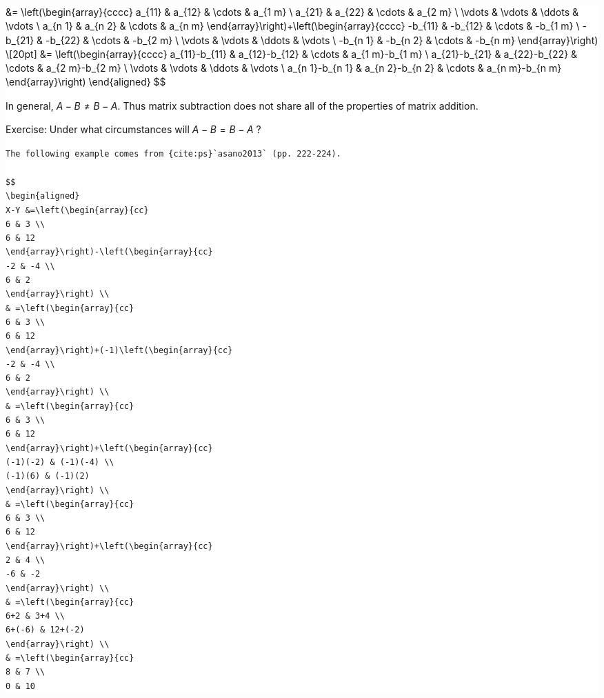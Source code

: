 &= \left(\begin{array}{cccc}
a_{11} & a_{12} & \cdots & a_{1 m} \\
a_{21} & a_{22} & \cdots & a_{2 m} \\
\vdots & \vdots & \ddots & \vdots \\
a_{n 1} & a_{n 2} & \cdots & a_{n m}
\end{array}\right)+\left(\begin{array}{cccc}
-b_{11} & -b_{12} & \cdots & -b_{1 m} \\
-b_{21} & -b_{22} & \cdots & -b_{2 m} \\
\vdots & \vdots & \ddots & \vdots \\
-b_{n 1} & -b_{n 2} & \cdots & -b_{n m}
\end{array}\right) \\[20pt]
&= \left(\begin{array}{cccc}
a_{11}-b_{11} & a_{12}-b_{12} & \cdots & a_{1 m}-b_{1 m} \\
a_{21}-b_{21} & a_{22}-b_{22} & \cdots & a_{2 m}-b_{2 m} \\
\vdots & \vdots & \ddots & \vdots \\
a_{n 1}-b_{n 1} & a_{n 2}-b_{n 2} & \cdots & a_{n m}-b_{n m}
\end{array}\right)
\end{aligned}
$$

In general, $A-B \neq B-A$. Thus matrix subtraction does not share all of the properties of matrix addition.

Exercise: Under what circumstances will $A-B=B-A$ ?


```{dropdown} Example
The following example comes from {cite:ps}`asano2013` (pp. 222-224).

$$
\begin{aligned}
X-Y &=\left(\begin{array}{cc}
6 & 3 \\
6 & 12
\end{array}\right)-\left(\begin{array}{cc}
-2 & -4 \\
6 & 2
\end{array}\right) \\
& =\left(\begin{array}{cc}
6 & 3 \\
6 & 12
\end{array}\right)+(-1)\left(\begin{array}{cc}
-2 & -4 \\
6 & 2
\end{array}\right) \\
& =\left(\begin{array}{cc}
6 & 3 \\
6 & 12
\end{array}\right)+\left(\begin{array}{cc}
(-1)(-2) & (-1)(-4) \\
(-1)(6) & (-1)(2)
\end{array}\right) \\
& =\left(\begin{array}{cc}
6 & 3 \\
6 & 12
\end{array}\right)+\left(\begin{array}{cc}
2 & 4 \\
-6 & -2
\end{array}\right) \\
& =\left(\begin{array}{cc}
6+2 & 3+4 \\
6+(-6) & 12+(-2)
\end{array}\right) \\
& =\left(\begin{array}{cc}
8 & 7 \\
0 & 10
```